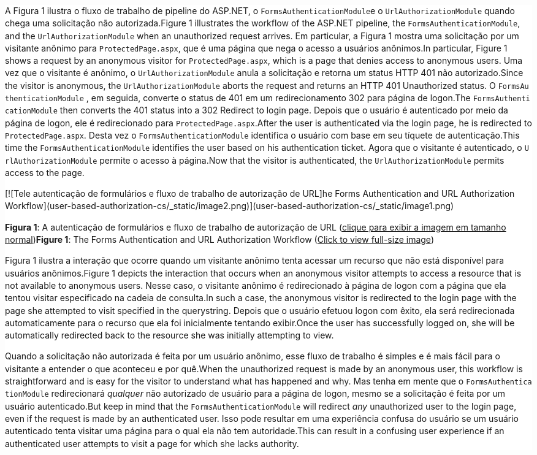 <span data-ttu-id="52e0c-133">A Figura 1 ilustra o fluxo de trabalho de pipeline do ASP.NET, o `FormsAuthenticationModule`e o `UrlAuthorizationModule` quando chega uma solicitação não autorizada.</span><span class="sxs-lookup"><span data-stu-id="52e0c-133">Figure 1 illustrates the workflow of the ASP.NET pipeline, the `FormsAuthenticationModule`, and the `UrlAuthorizationModule` when an unauthorized request arrives.</span></span> <span data-ttu-id="52e0c-134">Em particular, a Figura 1 mostra uma solicitação por um visitante anônimo para `ProtectedPage.aspx`, que é uma página que nega o acesso a usuários anônimos.</span><span class="sxs-lookup"><span data-stu-id="52e0c-134">In particular, Figure 1 shows a request by an anonymous visitor for `ProtectedPage.aspx`, which is a page that denies access to anonymous users.</span></span> <span data-ttu-id="52e0c-135">Uma vez que o visitante é anônimo, o `UrlAuthorizationModule` anula a solicitação e retorna um status HTTP 401 não autorizado.</span><span class="sxs-lookup"><span data-stu-id="52e0c-135">Since the visitor is anonymous, the `UrlAuthorizationModule` aborts the request and returns an HTTP 401 Unauthorized status.</span></span> <span data-ttu-id="52e0c-136">O `FormsAuthenticationModule` , em seguida, converte o status de 401 em um redirecionamento 302 para página de logon.</span><span class="sxs-lookup"><span data-stu-id="52e0c-136">The `FormsAuthenticationModule` then converts the 401 status into a 302 Redirect to login page.</span></span> <span data-ttu-id="52e0c-137">Depois que o usuário é autenticado por meio da página de logon, ele é redirecionado para `ProtectedPage.aspx`.</span><span class="sxs-lookup"><span data-stu-id="52e0c-137">After the user is authenticated via the login page, he is redirected to `ProtectedPage.aspx`.</span></span> <span data-ttu-id="52e0c-138">Desta vez o `FormsAuthenticationModule` identifica o usuário com base em seu tíquete de autenticação.</span><span class="sxs-lookup"><span data-stu-id="52e0c-138">This time the `FormsAuthenticationModule` identifies the user based on his authentication ticket.</span></span> <span data-ttu-id="52e0c-139">Agora que o visitante é autenticado, o `UrlAuthorizationModule` permite o acesso à página.</span><span class="sxs-lookup"><span data-stu-id="52e0c-139">Now that the visitor is authenticated, the `UrlAuthorizationModule` permits access to the page.</span></span>


[![T<span data-ttu-id="52e0c-140">ele autenticação de formulários e fluxo de trabalho de autorização de URL]</span><span class="sxs-lookup"><span data-stu-id="52e0c-140">he Forms Authentication and URL Authorization Workflow]</span></span>(user-based-authorization-cs/_static/image2.png)](user-based-authorization-cs/_static/image1.png)

<span data-ttu-id="52e0c-141">**Figura 1**: A autenticação de formulários e fluxo de trabalho de autorização de URL ([clique para exibir a imagem em tamanho normal](user-based-authorization-cs/_static/image3.png))</span><span class="sxs-lookup"><span data-stu-id="52e0c-141">**Figure 1**: The Forms Authentication and URL Authorization Workflow  ([Click to view full-size image](user-based-authorization-cs/_static/image3.png))</span></span>


<span data-ttu-id="52e0c-142">Figura 1 ilustra a interação que ocorre quando um visitante anônimo tenta acessar um recurso que não está disponível para usuários anônimos.</span><span class="sxs-lookup"><span data-stu-id="52e0c-142">Figure 1 depicts the interaction that occurs when an anonymous visitor attempts to access a resource that is not available to anonymous users.</span></span> <span data-ttu-id="52e0c-143">Nesse caso, o visitante anônimo é redirecionado à página de logon com a página que ela tentou visitar especificado na cadeia de consulta.</span><span class="sxs-lookup"><span data-stu-id="52e0c-143">In such a case, the anonymous visitor is redirected to the login page with the page she attempted to visit specified in the querystring.</span></span> <span data-ttu-id="52e0c-144">Depois que o usuário efetuou logon com êxito, ela será redirecionada automaticamente para o recurso que ela foi inicialmente tentando exibir.</span><span class="sxs-lookup"><span data-stu-id="52e0c-144">Once the user has successfully logged on, she will be automatically redirected back to the resource she was initially attempting to view.</span></span>

<span data-ttu-id="52e0c-145">Quando a solicitação não autorizada é feita por um usuário anônimo, esse fluxo de trabalho é simples e é mais fácil para o visitante a entender o que aconteceu e por quê.</span><span class="sxs-lookup"><span data-stu-id="52e0c-145">When the unauthorized request is made by an anonymous user, this workflow is straightforward and is easy for the visitor to understand what has happened and why.</span></span> <span data-ttu-id="52e0c-146">Mas tenha em mente que o `FormsAuthenticationModule` redirecionará *qualquer* não autorizado de usuário para a página de logon, mesmo se a solicitação é feita por um usuário autenticado.</span><span class="sxs-lookup"><span data-stu-id="52e0c-146">But keep in mind that the `FormsAuthenticationModule` will redirect *any* unauthorized user to the login page, even if the request is made by an authenticated user.</span></span> <span data-ttu-id="52e0c-147">Isso pode resultar em uma experiência confusa do usuário se um usuário autenticado tenta visitar uma página para o qual ela não tem autoridade.</span><span class="sxs-lookup"><span data-stu-id="52e0c-147">This can result in a confusing user experience if an authenticated user attempts to visit a page for which she lacks authority.</span></span>
